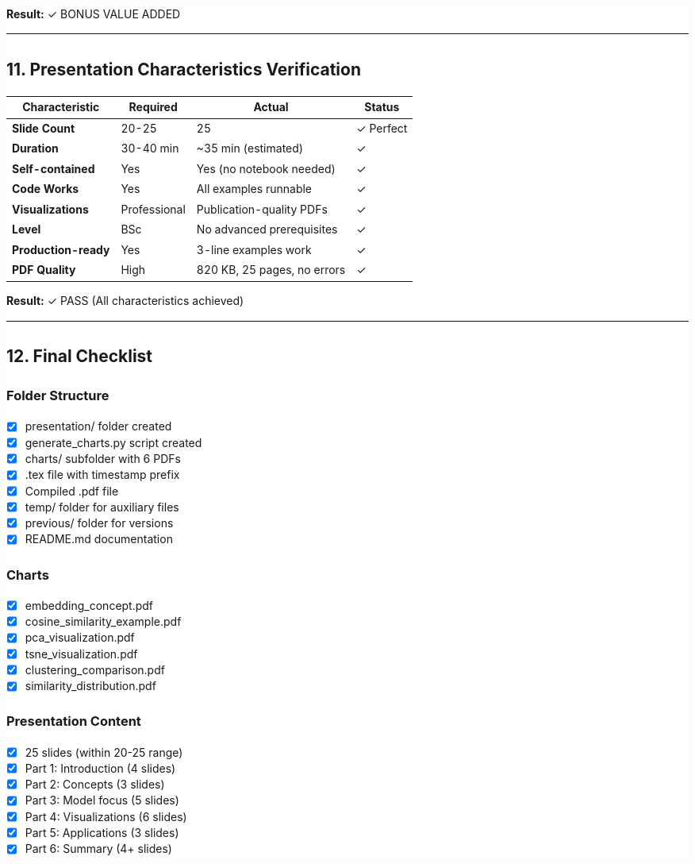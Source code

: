 **Result:** ✓ BONUS VALUE ADDED

---

## 11. Presentation Characteristics Verification

| Characteristic | Required | Actual | Status |
|----------------|----------|--------|--------|
| **Slide Count** | 20-25 | 25 | ✓ Perfect |
| **Duration** | 30-40 min | ~35 min (estimated) | ✓ |
| **Self-contained** | Yes | Yes (no notebook needed) | ✓ |
| **Code Works** | Yes | All examples runnable | ✓ |
| **Visualizations** | Professional | Publication-quality PDFs | ✓ |
| **Level** | BSc | No advanced prerequisites | ✓ |
| **Production-ready** | Yes | 3-line examples work | ✓ |
| **PDF Quality** | High | 820 KB, 25 pages, no errors | ✓ |

**Result:** ✓ PASS (All characteristics achieved)

---

## 12. Final Checklist

### Folder Structure
- [x] presentation/ folder created
- [x] generate_charts.py script created
- [x] charts/ subfolder with 6 PDFs
- [x] .tex file with timestamp prefix
- [x] Compiled .pdf file
- [x] temp/ folder for auxiliary files
- [x] previous/ folder for versions
- [x] README.md documentation

### Charts
- [x] embedding_concept.pdf
- [x] cosine_similarity_example.pdf
- [x] pca_visualization.pdf
- [x] tsne_visualization.pdf
- [x] clustering_comparison.pdf
- [x] similarity_distribution.pdf

### Presentation Content
- [x] 25 slides (within 20-25 range)
- [x] Part 1: Introduction (4 slides)
- [x] Part 2: Concepts (3 slides)
- [x] Part 3: Model focus (5 slides)
- [x] Part 4: Visualizations (6 slides)
- [x] Part 5: Applications (3 slides)
- [x] Part 6: Summary (4+ slides)

